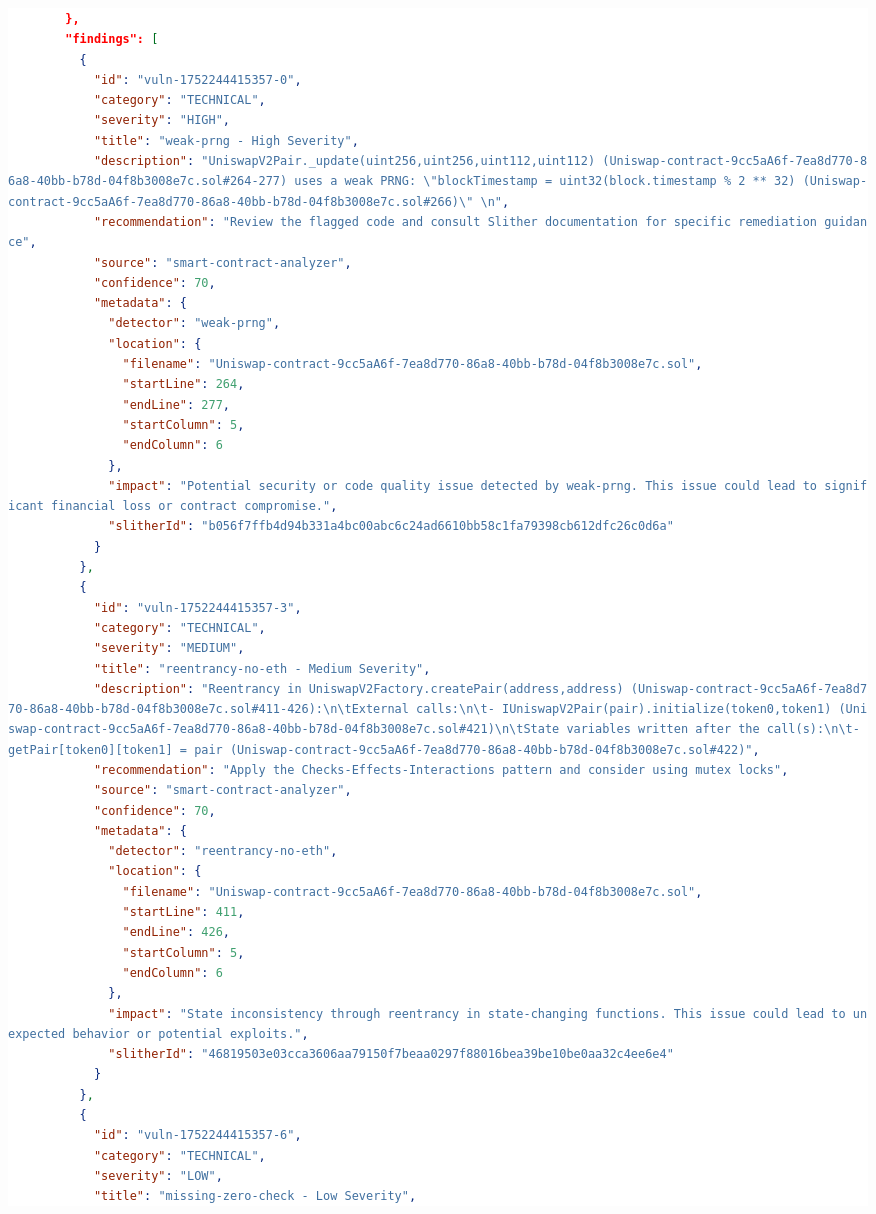 ```json
        },
        "findings": [
          {
            "id": "vuln-1752244415357-0",
            "category": "TECHNICAL",
            "severity": "HIGH",
            "title": "weak-prng - High Severity",
            "description": "UniswapV2Pair._update(uint256,uint256,uint112,uint112) (Uniswap-contract-9cc5aA6f-7ea8d770-86a8-40bb-b78d-04f8b3008e7c.sol#264-277) uses a weak PRNG: \"blockTimestamp = uint32(block.timestamp % 2 ** 32) (Uniswap-contract-9cc5aA6f-7ea8d770-86a8-40bb-b78d-04f8b3008e7c.sol#266)\" \n",
            "recommendation": "Review the flagged code and consult Slither documentation for specific remediation guidance",
            "source": "smart-contract-analyzer",
            "confidence": 70,
            "metadata": {
              "detector": "weak-prng",
              "location": {
                "filename": "Uniswap-contract-9cc5aA6f-7ea8d770-86a8-40bb-b78d-04f8b3008e7c.sol",
                "startLine": 264,
                "endLine": 277,
                "startColumn": 5,
                "endColumn": 6
              },
              "impact": "Potential security or code quality issue detected by weak-prng. This issue could lead to significant financial loss or contract compromise.",
              "slitherId": "b056f7ffb4d94b331a4bc00abc6c24ad6610bb58c1fa79398cb612dfc26c0d6a"
            }
          },
          {
            "id": "vuln-1752244415357-3",
            "category": "TECHNICAL",
            "severity": "MEDIUM",
            "title": "reentrancy-no-eth - Medium Severity",
            "description": "Reentrancy in UniswapV2Factory.createPair(address,address) (Uniswap-contract-9cc5aA6f-7ea8d770-86a8-40bb-b78d-04f8b3008e7c.sol#411-426):\n\tExternal calls:\n\t- IUniswapV2Pair(pair).initialize(token0,token1) (Uniswap-contract-9cc5aA6f-7ea8d770-86a8-40bb-b78d-04f8b3008e7c.sol#421)\n\tState variables written after the call(s):\n\t- getPair[token0][token1] = pair (Uniswap-contract-9cc5aA6f-7ea8d770-86a8-40bb-b78d-04f8b3008e7c.sol#422)",
            "recommendation": "Apply the Checks-Effects-Interactions pattern and consider using mutex locks",
            "source": "smart-contract-analyzer",
            "confidence": 70,
            "metadata": {
              "detector": "reentrancy-no-eth",
              "location": {
                "filename": "Uniswap-contract-9cc5aA6f-7ea8d770-86a8-40bb-b78d-04f8b3008e7c.sol",
                "startLine": 411,
                "endLine": 426,
                "startColumn": 5,
                "endColumn": 6
              },
              "impact": "State inconsistency through reentrancy in state-changing functions. This issue could lead to unexpected behavior or potential exploits.",
              "slitherId": "46819503e03cca3606aa79150f7beaa0297f88016bea39be10be0aa32c4ee6e4"
            }
          },
          {
            "id": "vuln-1752244415357-6",
            "category": "TECHNICAL",
            "severity": "LOW",
            "title": "missing-zero-check - Low Severity",
```